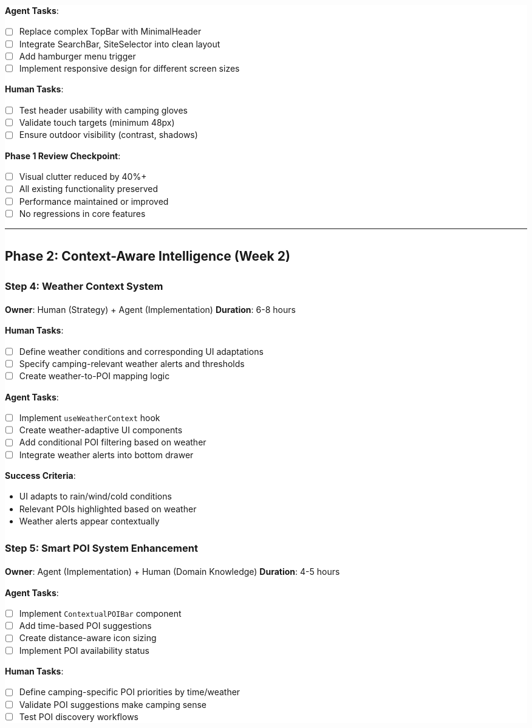 **Agent Tasks**:
- [ ] Replace complex TopBar with MinimalHeader
- [ ] Integrate SearchBar, SiteSelector into clean layout
- [ ] Add hamburger menu trigger
- [ ] Implement responsive design for different screen sizes

**Human Tasks**:
- [ ] Test header usability with camping gloves
- [ ] Validate touch targets (minimum 48px)
- [ ] Ensure outdoor visibility (contrast, shadows)

**Phase 1 Review Checkpoint**:
- [ ] Visual clutter reduced by 40%+
- [ ] All existing functionality preserved
- [ ] Performance maintained or improved
- [ ] No regressions in core features

---

## Phase 2: Context-Aware Intelligence (Week 2)

### Step 4: Weather Context System
**Owner**: Human (Strategy) + Agent (Implementation)
**Duration**: 6-8 hours

**Human Tasks**:
- [ ] Define weather conditions and corresponding UI adaptations
- [ ] Specify camping-relevant weather alerts and thresholds
- [ ] Create weather-to-POI mapping logic

**Agent Tasks**:
- [ ] Implement `useWeatherContext` hook
- [ ] Create weather-adaptive UI components
- [ ] Add conditional POI filtering based on weather
- [ ] Integrate weather alerts into bottom drawer

**Success Criteria**:
- UI adapts to rain/wind/cold conditions
- Relevant POIs highlighted based on weather
- Weather alerts appear contextually

### Step 5: Smart POI System Enhancement
**Owner**: Agent (Implementation) + Human (Domain Knowledge)
**Duration**: 4-5 hours

**Agent Tasks**:
- [ ] Implement `ContextualPOIBar` component
- [ ] Add time-based POI suggestions
- [ ] Create distance-aware icon sizing
- [ ] Implement POI availability status

**Human Tasks**:
- [ ] Define camping-specific POI priorities by time/weather
- [ ] Validate POI suggestions make camping sense
- [ ] Test POI discovery workflows
